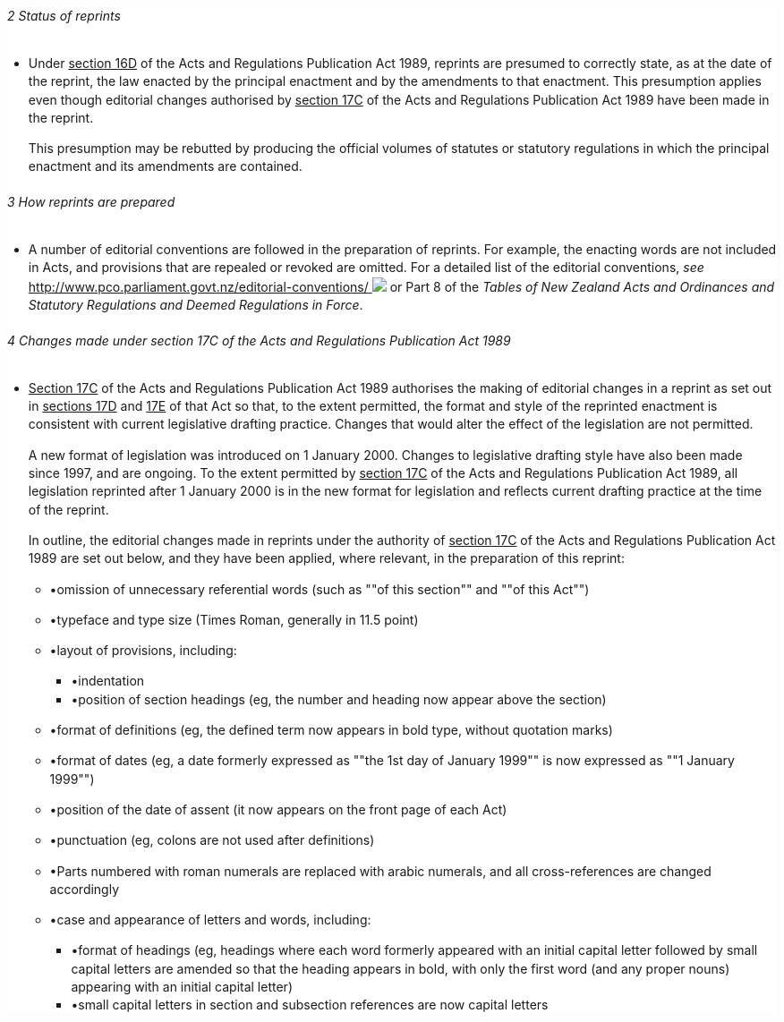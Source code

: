 ###### 2 Status of reprints
    
*   Under [section 16D][97] of the Acts and Regulations Publication Act 1989, reprints are presumed to correctly state, as at the date of the reprint, the law enacted by the principal enactment and by the amendments to that enactment. This presumption applies even though editorial changes authorised by [section 17C][0] of the Acts and Regulations Publication Act 1989 have been made in the reprint.
    
    This presumption may be rebutted by producing the official volumes of statutes or statutory regulations in which the principal enactment and its amendments are contained.

###### 3 How reprints are prepared
    
*   A number of editorial conventions are followed in the preparation of reprints. For example, the enacting words are not included in Acts, and provisions that are repealed or revoked are omitted. For a detailed list of the editorial conventions, _see_ [http://www.pco.parliament.govt.nz/editorial-conventions/ ][98] ![](/images/external_link.gif) or Part 8 of the _Tables of New Zealand Acts and Ordinances and Statutory Regulations and Deemed Regulations in Force_.

###### 4 Changes made under section 17C of the Acts and Regulations Publication Act 1989
    
*   [Section 17C][0] of the Acts and Regulations Publication Act 1989 authorises the making of editorial changes in a reprint as set out in [sections 17D][99] and [17E][100] of that Act so that, to the extent permitted, the format and style of the reprinted enactment is consistent with current legislative drafting practice. Changes that would alter the effect of the legislation are not permitted.
    
    A new format of legislation was introduced on 1 January 2000\. Changes to legislative drafting style have also been made since 1997, and are ongoing. To the extent permitted by [section 17C][0] of the Acts and Regulations Publication Act 1989, all legislation reprinted after 1 January 2000 is in the new format for legislation and reflects current drafting practice at the time of the reprint.
    
    In outline, the editorial changes made in reprints under the authority of [section 17C][0] of the Acts and Regulations Publication Act 1989 are set out below, and they have been applied, where relevant, in the preparation of this reprint:
        
    *   •omission of unnecessary referential words (such as ""of this section"" and ""of this Act"")
    *   •typeface and type size (Times Roman, generally in 11.5 point)
    *   •layout of provisions, including:
            
        *   •indentation
        *   •position of section headings (eg, the number and heading now appear above the section)
        
    *   •format of definitions (eg, the defined term now appears in bold type, without quotation marks)
    *   •format of dates (eg, a date formerly expressed as ""the 1st day of January 1999"" is now expressed as ""1 January 1999"")
    *   •position of the date of assent (it now appears on the front page of each Act)
    *   •punctuation (eg, colons are not used after definitions)
    *   •Parts numbered with roman numerals are replaced with arabic numerals, and all cross-references are changed accordingly
    *   •case and appearance of letters and words, including:
            
        *   •format of headings (eg, headings where each word formerly appeared with an initial capital letter followed by small capital letters are amended so that the heading appears in bold, with only the first word (and any proper nouns) appearing with an initial capital letter)
        *   •small capital letters in section and subsection references are now capital letters
        

[0]: http://www.legislation.govt.nz/act/public/1992/0105/latest/link.aspx?id=DLM195466
[1]: http://www.legislation.govt.nz/act/public/1992/0105/latest/whole.html#DLM280689
[2]: http://www.legislation.govt.nz/act/public/1992/0105/latest/whole.html#DLM280691
[3]: http://www.legislation.govt.nz/act/public/1992/0105/latest/whole.html#DLM280692
[4]: http://www.legislation.govt.nz/act/public/1992/0105/latest/whole.html#DLM281209
[5]: http://www.legislation.govt.nz/act/public/1992/0105/latest/whole.html#DLM281210
[6]: http://www.legislation.govt.nz/act/public/1992/0105/latest/whole.html#DLM281211
[7]: http://www.legislation.govt.nz/act/public/1992/0105/latest/whole.html#DLM281212
[8]: http://www.legislation.govt.nz/act/public/1992/0105/latest/whole.html#DLM281213
[9]: http://www.legislation.govt.nz/act/public/1992/0105/latest/whole.html#DLM281214
[10]: http://www.legislation.govt.nz/act/public/1992/0105/latest/whole.html#DLM281215
[11]: http://www.legislation.govt.nz/act/public/1992/0105/latest/whole.html#DLM281216
[12]: http://www.legislation.govt.nz/act/public/1992/0105/latest/whole.html#DLM281217
[13]: http://www.legislation.govt.nz/act/public/1992/0105/latest/whole.html#DLM281218
[14]: http://www.legislation.govt.nz/act/public/1992/0105/latest/whole.html#DLM281219
[15]: http://www.legislation.govt.nz/act/public/1992/0105/latest/whole.html#DLM281220
[16]: http://www.legislation.govt.nz/act/public/1992/0105/latest/whole.html#DLM281221
[17]: http://www.legislation.govt.nz/act/public/1992/0105/latest/whole.html#DLM281222
[18]: http://www.legislation.govt.nz/act/public/1992/0105/latest/whole.html#DLM281223
[19]: http://www.legislation.govt.nz/act/public/1992/0105/latest/whole.html#DLM281224
[20]: http://www.legislation.govt.nz/act/public/1992/0105/latest/whole.html#DLM281225
[21]: http://www.legislation.govt.nz/act/public/1992/0105/latest/whole.html#DLM281226
[22]: http://www.legislation.govt.nz/act/public/1992/0105/latest/whole.html#DLM281227
[23]: http://www.legislation.govt.nz/act/public/1992/0105/latest/whole.html#DLM281228
[24]: http://www.legislation.govt.nz/act/public/1992/0105/latest/whole.html#DLM281229
[25]: http://www.legislation.govt.nz/act/public/1992/0105/latest/whole.html#DLM281230
[26]: http://www.legislation.govt.nz/act/public/1992/0105/latest/whole.html#DLM281231
[27]: http://www.legislation.govt.nz/act/public/1992/0105/latest/whole.html#DLM281232
[28]: http://www.legislation.govt.nz/act/public/1992/0105/latest/whole.html#DLM281233
[29]: http://www.legislation.govt.nz/act/public/1992/0105/latest/whole.html#DLM281234
[30]: http://www.legislation.govt.nz/act/public/1992/0105/latest/whole.html#DLM281235
[31]: http://www.legislation.govt.nz/act/public/1992/0105/latest/whole.html#DLM281236
[32]: http://www.legislation.govt.nz/act/public/1992/0105/latest/whole.html#DLM281237
[33]: http://www.legislation.govt.nz/act/public/1992/0105/latest/whole.html#DLM281238
[34]: http://www.legislation.govt.nz/act/public/1992/0105/latest/whole.html#DLM281239
[35]: http://www.legislation.govt.nz/act/public/1992/0105/latest/whole.html#DLM281241
[36]: http://www.legislation.govt.nz/act/public/1992/0105/latest/whole.html#DLM281242
[37]: http://www.legislation.govt.nz/act/public/1992/0105/latest/whole.html#DLM281243
[38]: http://www.legislation.govt.nz/act/public/1992/0105/latest/whole.html#DLM281244
[39]: http://www.legislation.govt.nz/act/public/1992/0105/latest/whole.html#DLM281245
[40]: http://www.legislation.govt.nz/act/public/1992/0105/latest/whole.html#DLM281246
[41]: http://www.legislation.govt.nz/act/public/1992/0105/latest/whole.html#DLM281247
[42]: http://www.legislation.govt.nz/act/public/1992/0105/latest/whole.html#DLM281248
[43]: http://www.legislation.govt.nz/act/public/1992/0105/latest/whole.html#DLM281249
[44]: http://www.legislation.govt.nz/act/public/1992/0105/latest/whole.html#DLM281250
[45]: http://www.legislation.govt.nz/act/public/1992/0105/latest/whole.html#DLM281251
[46]: http://www.legislation.govt.nz/act/public/1992/0105/latest/whole.html#DLM281253
[47]: http://www.legislation.govt.nz/act/public/1992/0105/latest/whole.html#DLM281254
[48]: http://www.legislation.govt.nz/act/public/1992/0105/latest/whole.html#DLM281255
[49]: http://www.legislation.govt.nz/act/public/1992/0105/latest/whole.html#DLM281256
[50]: http://www.legislation.govt.nz/act/public/1992/0105/latest/whole.html#DLM281257
[51]: http://www.legislation.govt.nz/act/public/1992/0105/latest/whole.html#DLM281258
[52]: http://www.legislation.govt.nz/act/public/1992/0105/latest/whole.html#DLM281259
[53]: http://www.legislation.govt.nz/act/public/1992/0105/latest/whole.html#DLM281260
[54]: http://www.legislation.govt.nz/act/public/1992/0105/latest/whole.html#DLM281261
[55]: http://www.legislation.govt.nz/act/public/1992/0105/latest/whole.html#DLM281262
[56]: http://www.legislation.govt.nz/act/public/1992/0105/latest/whole.html#DLM281263
[57]: http://www.legislation.govt.nz/act/public/1992/0105/latest/whole.html#DLM281265
[58]: http://www.legislation.govt.nz/act/public/1992/0105/latest/whole.html#DLM281267
[59]: http://www.legislation.govt.nz/act/public/1992/0105/latest/whole.html#DLM281268
[60]: http://www.legislation.govt.nz/act/public/1992/0105/latest/whole.html#DLM281270
[61]: http://www.legislation.govt.nz/act/public/1992/0105/latest/whole.html#DLM281271
[62]: http://www.legislation.govt.nz/act/public/1992/0105/latest/whole.html#DLM281272
[63]: http://www.legislation.govt.nz/act/public/1992/0105/latest/whole.html#DLM281273
[64]: http://www.legislation.govt.nz/act/public/1992/0105/latest/whole.html#DLM281274
[65]: http://www.legislation.govt.nz/act/public/1992/0105/latest/whole.html#DLM281275
[66]: http://www.legislation.govt.nz/act/public/1992/0105/latest/whole.html#DLM281276
[67]: http://www.legislation.govt.nz/act/public/1992/0105/latest/whole.html#DLM281277
[68]: http://www.legislation.govt.nz/act/public/1992/0105/latest/whole.html#DLM281278
[69]: http://www.legislation.govt.nz/act/public/1992/0105/latest/whole.html#DLM281412
[70]: http://www.legislation.govt.nz/act/public/1992/0105/latest/whole.html#DLM281416
[71]: http://www.legislation.govt.nz/act/public/1992/0105/latest/link.aspx?id=DLM155371
[72]: http://www.legislation.govt.nz/act/public/1992/0105/latest/whole.html#DLM2730120
[73]: http://www.legislation.govt.nz/act/public/1992/0105/latest/whole.html#DLM2730121
[74]: http://www.legislation.govt.nz/act/public/1992/0105/latest/link.aspx?id=DLM147653
[75]: http://www.legislation.govt.nz/act/public/1992/0105/latest/link.aspx?id=DLM75960
[76]: http://www.legislation.govt.nz/act/public/1992/0105/latest/link.aspx?id=DLM156937
[77]: http://www.legislation.govt.nz/act/public/1992/0105/latest/link.aspx?id=DLM156939
[78]: http://www.legislation.govt.nz/act/public/1992/0105/latest/link.aspx?id=DLM156941
[79]: http://www.legislation.govt.nz/act/public/1992/0105/latest/link.aspx?id=DLM2033287
[80]: http://www.legislation.govt.nz/act/public/1992/0105/latest/whole.html#DLM281282
[81]: http://www.legislation.govt.nz/act/public/1992/0105/latest/link.aspx?id=DLM175774
[82]: http://www.legislation.govt.nz/act/public/1992/0105/latest/link.aspx?id=DLM1001934
[83]: http://www.legislation.govt.nz/act/public/1992/0105/latest/link.aspx?id=DLM123616
[84]: http://www.legislation.govt.nz/act/public/1992/0105/latest/link.aspx?id=DLM123633
[85]: http://www.legislation.govt.nz/act/public/1992/0105/latest/link.aspx?id=DLM1002056
[86]: http://www.legislation.govt.nz/act/public/1992/0105/latest/link.aspx?id=DLM155364
[87]: http://www.legislation.govt.nz/act/public/1992/0105/latest/link.aspx?id=DLM155018
[88]: http://www.legislation.govt.nz/act/public/1992/0105/latest/link.aspx?id=DLM89961
[89]: http://www.legislation.govt.nz/act/public/1992/0105/latest/link.aspx?id=DLM135009
[90]: http://www.legislation.govt.nz/act/public/1992/0105/latest/link.aspx?id=DLM87377
[91]: http://www.legislation.govt.nz/act/public/1992/0105/latest/link.aspx?id=DLM122241
[92]: http://www.legislation.govt.nz/act/public/1992/0105/latest/link.aspx?id=DLM430983
[93]: http://www.legislation.govt.nz/act/public/1992/0105/latest/link.aspx?id=DLM126510
[94]: http://www.legislation.govt.nz/act/public/1992/0105/latest/link.aspx?id=DLM28126
[95]: http://www.legislation.govt.nz/act/public/1992/0105/latest/link.aspx?id=DLM327381
[96]: http://www.pco.parliament.govt.nz/reprints/
[97]: http://www.legislation.govt.nz/act/public/1992/0105/latest/link.aspx?id=DLM195439
[98]: http://www.pco.parliament.govt.nz/editorial-conventions/
[99]: http://www.legislation.govt.nz/act/public/1992/0105/latest/link.aspx?id=DLM195468
[100]: http://www.legislation.govt.nz/act/public/1992/0105/latest/link.aspx?id=DLM195470